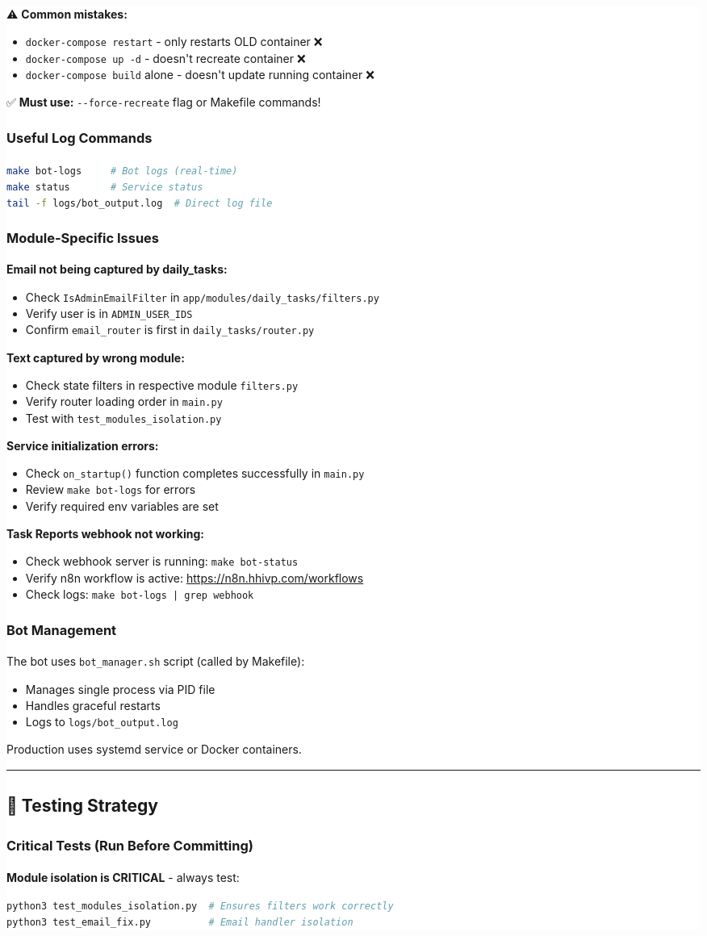 ⚠️ **Common mistakes:**
- `docker-compose restart` - only restarts OLD container ❌
- `docker-compose up -d` - doesn't recreate container ❌
- `docker-compose build` alone - doesn't update running container ❌

✅ **Must use:** `--force-recreate` flag or Makefile commands!

### Useful Log Commands
```bash
make bot-logs     # Bot logs (real-time)
make status       # Service status
tail -f logs/bot_output.log  # Direct log file
```

### Module-Specific Issues

**Email not being captured by daily_tasks:**
- Check `IsAdminEmailFilter` in `app/modules/daily_tasks/filters.py`
- Verify user is in `ADMIN_USER_IDS`
- Confirm `email_router` is first in `daily_tasks/router.py`

**Text captured by wrong module:**
- Check state filters in respective module `filters.py`
- Verify router loading order in `main.py`
- Test with `test_modules_isolation.py`

**Service initialization errors:**
- Check `on_startup()` function completes successfully in `main.py`
- Review `make bot-logs` for errors
- Verify required env variables are set

**Task Reports webhook not working:**
- Check webhook server is running: `make bot-status`
- Verify n8n workflow is active: https://n8n.hhivp.com/workflows
- Check logs: `make bot-logs | grep webhook`

### Bot Management

The bot uses `bot_manager.sh` script (called by Makefile):
- Manages single process via PID file
- Handles graceful restarts
- Logs to `logs/bot_output.log`

Production uses systemd service or Docker containers.

---

## 🧪 Testing Strategy

### Critical Tests (Run Before Committing)

**Module isolation is CRITICAL** - always test:
```bash
python3 test_modules_isolation.py  # Ensures filters work correctly
python3 test_email_fix.py          # Email handler isolation
```
